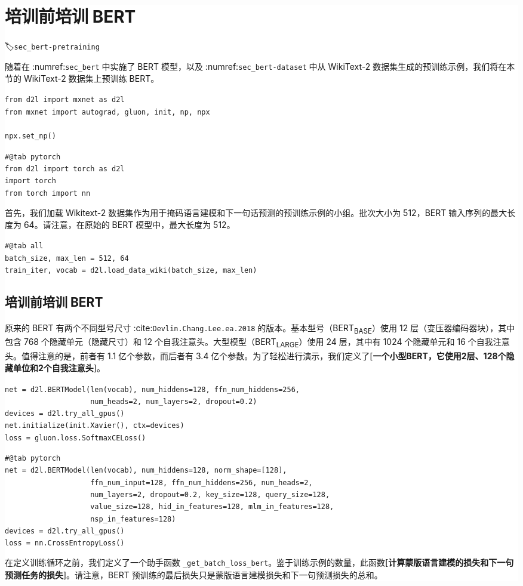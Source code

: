 # 培训前培训 BERT
:label:`sec_bert-pretraining`

随着在 :numref:`sec_bert` 中实施了 BERT 模型，以及 :numref:`sec_bert-dataset` 中从 WikiText-2 数据集生成的预训练示例，我们将在本节的 WikiText-2 数据集上预训练 BERT。

```{.python .input}
from d2l import mxnet as d2l
from mxnet import autograd, gluon, init, np, npx

npx.set_np()
```

```{.python .input}
#@tab pytorch
from d2l import torch as d2l
import torch
from torch import nn
```

首先，我们加载 Wikitext-2 数据集作为用于掩码语言建模和下一句话预测的预训练示例的小组。批次大小为 512，BERT 输入序列的最大长度为 64。请注意，在原始的 BERT 模型中，最大长度为 512。

```{.python .input}
#@tab all
batch_size, max_len = 512, 64
train_iter, vocab = d2l.load_data_wiki(batch_size, max_len)
```

## 培训前培训 BERT

原来的 BERT 有两个不同型号尺寸 :cite:`Devlin.Chang.Lee.ea.2018` 的版本。基本型号（$\text{BERT}_{\text{BASE}}$）使用 12 层（变压器编码器块），其中包含 768 个隐藏单元（隐藏尺寸）和 12 个自我注意头。大型模型（$\text{BERT}_{\text{LARGE}}$）使用 24 层，其中有 1024 个隐藏单元和 16 个自我注意头。值得注意的是，前者有 1.1 亿个参数，而后者有 3.4 亿个参数。为了轻松进行演示，我们定义了[**一个小型BERT，它使用2层、128个隐藏单位和2个自我注意头**]。

```{.python .input}
net = d2l.BERTModel(len(vocab), num_hiddens=128, ffn_num_hiddens=256,
                    num_heads=2, num_layers=2, dropout=0.2)
devices = d2l.try_all_gpus()
net.initialize(init.Xavier(), ctx=devices)
loss = gluon.loss.SoftmaxCELoss()
```

```{.python .input}
#@tab pytorch
net = d2l.BERTModel(len(vocab), num_hiddens=128, norm_shape=[128],
                    ffn_num_input=128, ffn_num_hiddens=256, num_heads=2,
                    num_layers=2, dropout=0.2, key_size=128, query_size=128,
                    value_size=128, hid_in_features=128, mlm_in_features=128,
                    nsp_in_features=128)
devices = d2l.try_all_gpus()
loss = nn.CrossEntropyLoss()
```

在定义训练循环之前，我们定义了一个助手函数 `_get_batch_loss_bert`。鉴于训练示例的数量，此函数[**计算蒙版语言建模的损失和下一句预测任务的损失**]。请注意，BERT 预训练的最后损失只是蒙版语言建模损失和下一句预测损失的总和。
